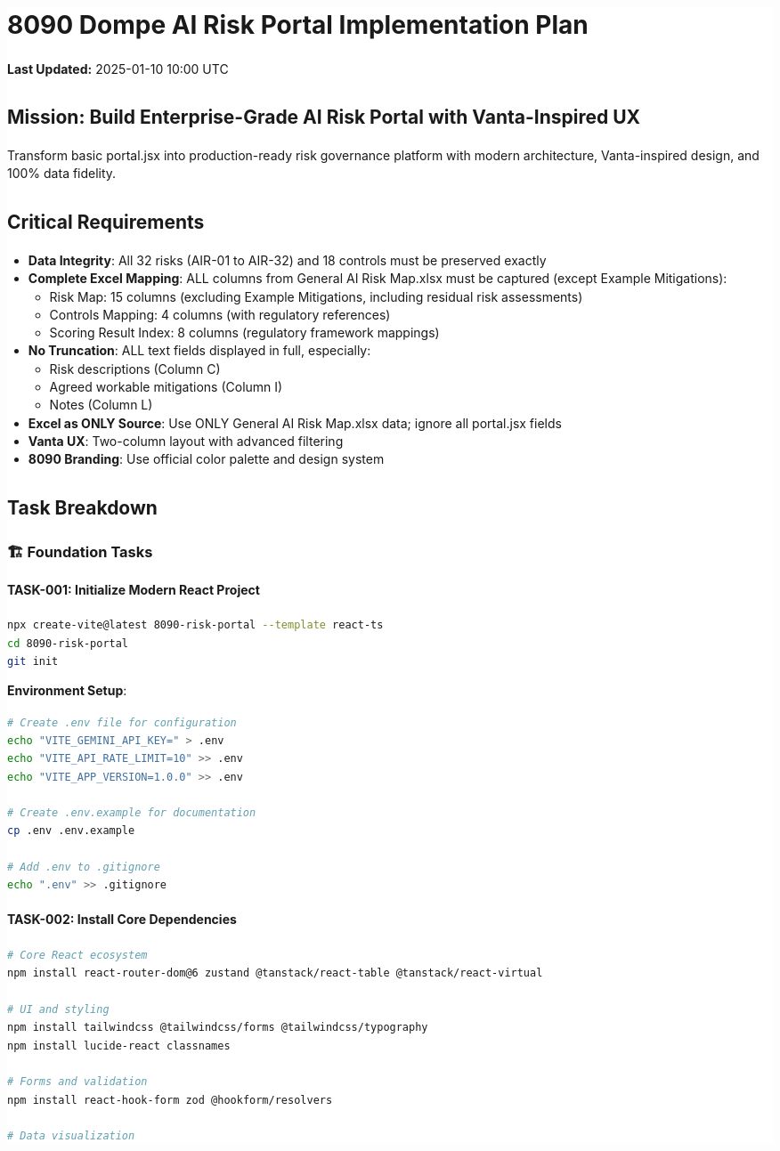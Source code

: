 # 8090 Dompe AI Risk Portal Implementation Plan
**Last Updated:** 2025-01-10 10:00 UTC

## Mission: Build Enterprise-Grade AI Risk Portal with Vanta-Inspired UX
Transform basic portal.jsx into production-ready risk governance platform with modern architecture, Vanta-inspired design, and 100% data fidelity.

## Critical Requirements
- **Data Integrity**: All 32 risks (AIR-01 to AIR-32) and 18 controls must be preserved exactly
- **Complete Excel Mapping**: ALL columns from General AI Risk Map.xlsx must be captured (except Example Mitigations):
  - Risk Map: 15 columns (excluding Example Mitigations, including residual risk assessments)
  - Controls Mapping: 4 columns (with regulatory references)
  - Scoring Result Index: 8 columns (regulatory framework mappings)
- **No Truncation**: ALL text fields displayed in full, especially:
  - Risk descriptions (Column C)
  - Agreed workable mitigations (Column I)
  - Notes (Column L)
- **Excel as ONLY Source**: Use ONLY General AI Risk Map.xlsx data; ignore all portal.jsx fields
- **Vanta UX**: Two-column layout with advanced filtering
- **8090 Branding**: Use official color palette and design system

## Task Breakdown

### 🏗️ Foundation Tasks

#### TASK-001: Initialize Modern React Project
```bash
npx create-vite@latest 8090-risk-portal --template react-ts
cd 8090-risk-portal
git init
```

**Environment Setup**:
```bash
# Create .env file for configuration
echo "VITE_GEMINI_API_KEY=" > .env
echo "VITE_API_RATE_LIMIT=10" >> .env
echo "VITE_APP_VERSION=1.0.0" >> .env

# Create .env.example for documentation
cp .env .env.example

# Add .env to .gitignore
echo ".env" >> .gitignore
```

#### TASK-002: Install Core Dependencies
```bash
# Core React ecosystem
npm install react-router-dom@6 zustand @tanstack/react-table @tanstack/react-virtual

# UI and styling
npm install tailwindcss @tailwindcss/forms @tailwindcss/typography
npm install lucide-react classnames

# Forms and validation
npm install react-hook-form zod @hookform/resolvers

# Data visualization
```